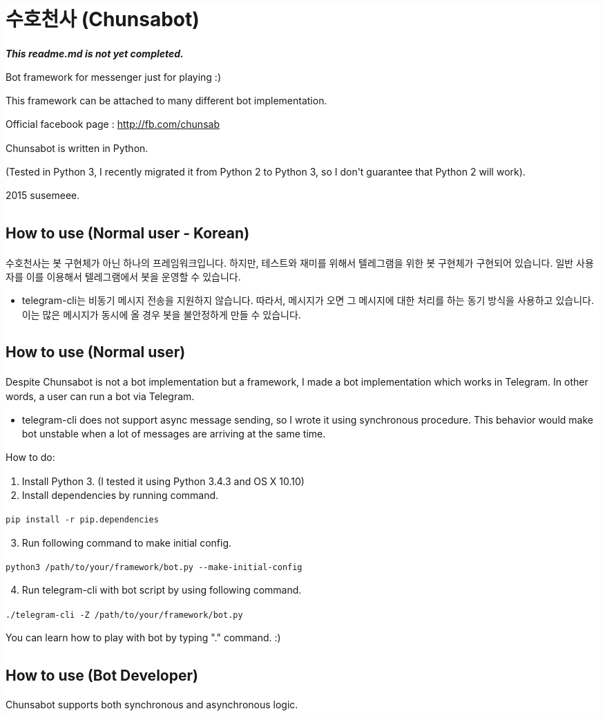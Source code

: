 수호천사 (Chunsabot)
==================

***This readme.md is not yet completed.***

Bot framework for messenger just for playing :)

This framework can be attached to many different bot implementation.

Official facebook page : http://fb.com/chunsab

Chunsabot is written in Python.

(Tested in Python 3, I recently migrated it from Python 2 to Python 3, so I don't guarantee that Python 2 will work).

2015 susemeee.


How to use (Normal user - Korean)
--------

수호천사는 봇 구현체가 아닌 하나의 프레임워크입니다. 하지만, 테스트와 재미를 위해서 텔레그램을 위한 봇 구현체가 구현되어 있습니다. 일반 사용자를 이를 이용해서 텔레그램에서 봇을 운영할 수 있습니다.

* telegram-cli는 비동기 메시지 전송을 지원하지 않습니다. 따라서, 메시지가 오면 그 메시지에 대한 처리를 하는 동기 방식을 사용하고 있습니다. 이는 많은 메시지가 동시에 올 경우 봇을 불안정하게 만들 수 있습니다.


How to use (Normal user)
--------

Despite Chunsabot is not a bot implementation but a framework, I made a bot implementation which works in Telegram.
In other words, a user can run a bot via Telegram.

* telegram-cli does not support async message sending, so I wrote it using synchronous procedure. This behavior would make bot unstable when a lot of messages are arriving at the same time.

How to do:

1. Install Python 3. (I tested it using Python 3.4.3 and OS X 10.10)
2. Install dependencies by running command.
```
pip install -r pip.dependencies
```
3. Run following command to make initial config.
```
python3 /path/to/your/framework/bot.py --make-initial-config
```
4. Run telegram-cli with bot script by using following command.
```
./telegram-cli -Z /path/to/your/framework/bot.py
```

You can learn how to play with bot by typing "." command. :)

How to use (Bot Developer)
--------------------

Chunsabot supports both synchronous and asynchronous logic.
